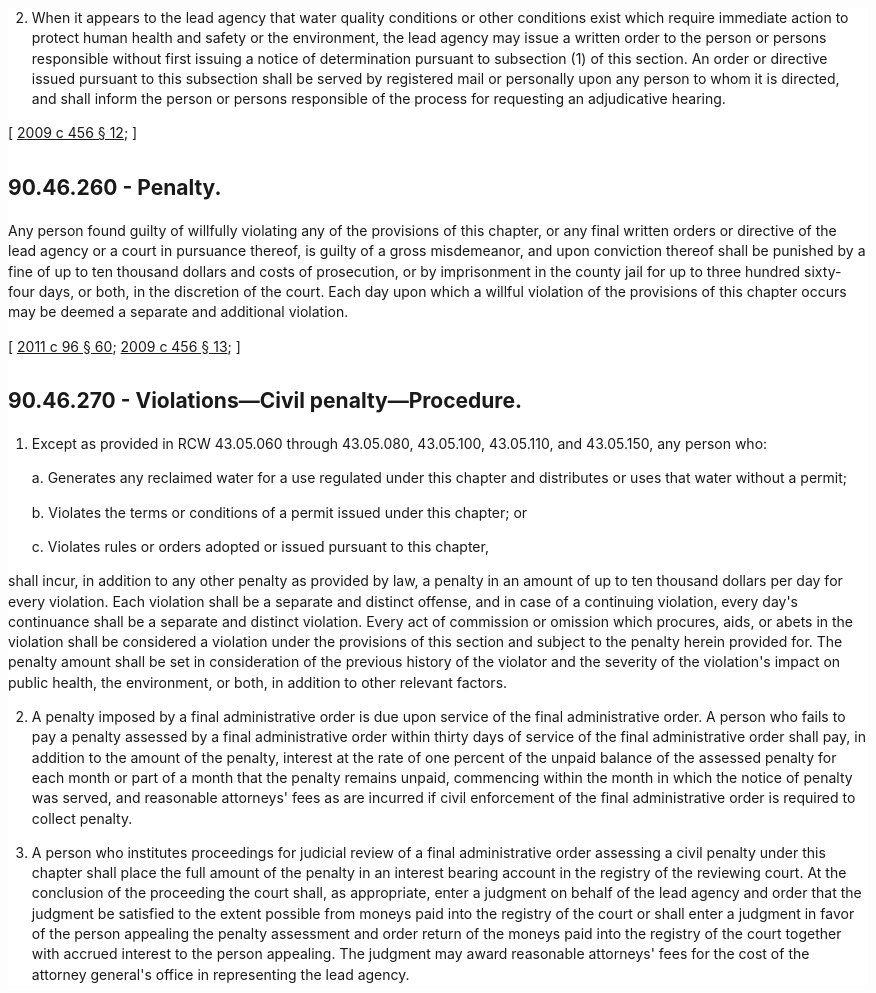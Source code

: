 2. When it appears to the lead agency that water quality conditions or other conditions exist which require immediate action to protect human health and safety or the environment, the lead agency may issue a written order to the person or persons responsible without first issuing a notice of determination pursuant to subsection (1) of this section. An order or directive issued pursuant to this subsection shall be served by registered mail or personally upon any person to whom it is directed, and shall inform the person or persons responsible of the process for requesting an adjudicative hearing.

\[ [2009 c 456 § 12](http://lawfilesext.leg.wa.gov/biennium/2009-10/Pdf/Bills/Session%20Laws/Senate/5504-S.SL.pdf?cite=2009%20c%20456%20§%2012); \]

## 90.46.260 - Penalty.
Any person found guilty of willfully violating any of the provisions of this chapter, or any final written orders or directive of the lead agency or a court in pursuance thereof, is guilty of a gross misdemeanor, and upon conviction thereof shall be punished by a fine of up to ten thousand dollars and costs of prosecution, or by imprisonment in the county jail for up to three hundred sixty-four days, or both, in the discretion of the court. Each day upon which a willful violation of the provisions of this chapter occurs may be deemed a separate and additional violation.

\[ [2011 c 96 § 60](http://lawfilesext.leg.wa.gov/biennium/2011-12/Pdf/Bills/Session%20Laws/Senate/5168-S.SL.pdf?cite=2011%20c%2096%20§%2060); [2009 c 456 § 13](http://lawfilesext.leg.wa.gov/biennium/2009-10/Pdf/Bills/Session%20Laws/Senate/5504-S.SL.pdf?cite=2009%20c%20456%20§%2013); \]

## 90.46.270 - Violations—Civil penalty—Procedure.
1. Except as provided in RCW 43.05.060 through 43.05.080, 43.05.100, 43.05.110, and 43.05.150, any person who:

    a.  Generates any reclaimed water for a use regulated under this chapter and distributes or uses that water without a permit;

    b.  Violates the terms or conditions of a permit issued under this chapter; or

    c.  Violates rules or orders adopted or issued pursuant to this chapter, 

shall incur, in addition to any other penalty as provided by law, a penalty in an amount of up to ten thousand dollars per day for every violation. Each violation shall be a separate and distinct offense, and in case of a continuing violation, every day's continuance shall be a separate and distinct violation. Every act of commission or omission which procures, aids, or abets in the violation shall be considered a violation under the provisions of this section and subject to the penalty herein provided for. The penalty amount shall be set in consideration of the previous history of the violator and the severity of the violation's impact on public health, the environment, or both, in addition to other relevant factors.

2. A penalty imposed by a final administrative order is due upon service of the final administrative order. A person who fails to pay a penalty assessed by a final administrative order within thirty days of service of the final administrative order shall pay, in addition to the amount of the penalty, interest at the rate of one percent of the unpaid balance of the assessed penalty for each month or part of a month that the penalty remains unpaid, commencing within the month in which the notice of penalty was served, and reasonable attorneys' fees as are incurred if civil enforcement of the final administrative order is required to collect penalty.

3. A person who institutes proceedings for judicial review of a final administrative order assessing a civil penalty under this chapter shall place the full amount of the penalty in an interest bearing account in the registry of the reviewing court. At the conclusion of the proceeding the court shall, as appropriate, enter a judgment on behalf of the lead agency and order that the judgment be satisfied to the extent possible from moneys paid into the registry of the court or shall enter a judgment in favor of the person appealing the penalty assessment and order return of the moneys paid into the registry of the court together with accrued interest to the person appealing. The judgment may award reasonable attorneys' fees for the cost of the attorney general's office in representing the lead agency.
